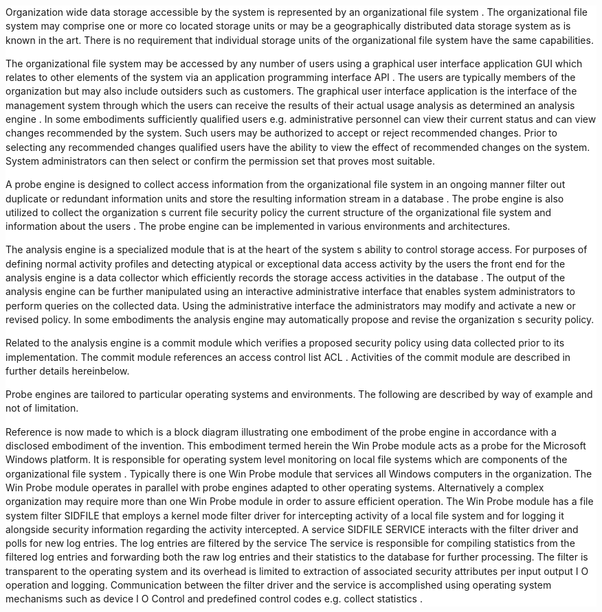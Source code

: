 Organization wide data storage accessible by the system is represented by an organizational file system . The organizational file system may comprise one or more co located storage units or may be a geographically distributed data storage system as is known in the art. There is no requirement that individual storage units of the organizational file system have the same capabilities.

The organizational file system may be accessed by any number of users using a graphical user interface application GUI which relates to other elements of the system via an application programming interface API . The users are typically members of the organization but may also include outsiders such as customers. The graphical user interface application is the interface of the management system through which the users can receive the results of their actual usage analysis as determined an analysis engine . In some embodiments sufficiently qualified users e.g. administrative personnel can view their current status and can view changes recommended by the system. Such users may be authorized to accept or reject recommended changes. Prior to selecting any recommended changes qualified users have the ability to view the effect of recommended changes on the system. System administrators can then select or confirm the permission set that proves most suitable.

A probe engine is designed to collect access information from the organizational file system in an ongoing manner filter out duplicate or redundant information units and store the resulting information stream in a database . The probe engine is also utilized to collect the organization s current file security policy the current structure of the organizational file system and information about the users . The probe engine can be implemented in various environments and architectures.

The analysis engine is a specialized module that is at the heart of the system s ability to control storage access. For purposes of defining normal activity profiles and detecting atypical or exceptional data access activity by the users the front end for the analysis engine is a data collector which efficiently records the storage access activities in the database . The output of the analysis engine can be further manipulated using an interactive administrative interface that enables system administrators to perform queries on the collected data. Using the administrative interface the administrators may modify and activate a new or revised policy. In some embodiments the analysis engine may automatically propose and revise the organization s security policy.

Related to the analysis engine is a commit module which verifies a proposed security policy using data collected prior to its implementation. The commit module references an access control list ACL . Activities of the commit module are described in further details hereinbelow.

Probe engines are tailored to particular operating systems and environments. The following are described by way of example and not of limitation.

Reference is now made to which is a block diagram illustrating one embodiment of the probe engine in accordance with a disclosed embodiment of the invention. This embodiment termed herein the Win Probe module acts as a probe for the Microsoft Windows platform. It is responsible for operating system level monitoring on local file systems which are components of the organizational file system . Typically there is one Win Probe module that services all Windows computers in the organization. The Win Probe module operates in parallel with probe engines adapted to other operating systems. Alternatively a complex organization may require more than one Win Probe module in order to assure efficient operation. The Win Probe module has a file system filter SIDFILE that employs a kernel mode filter driver for intercepting activity of a local file system and for logging it alongside security information regarding the activity intercepted. A service SIDFILE SERVICE interacts with the filter driver and polls for new log entries. The log entries are filtered by the service The service is responsible for compiling statistics from the filtered log entries and forwarding both the raw log entries and their statistics to the database for further processing. The filter is transparent to the operating system and its overhead is limited to extraction of associated security attributes per input output I O operation and logging. Communication between the filter driver and the service is accomplished using operating system mechanisms such as device I O Control and predefined control codes e.g. collect statistics .
